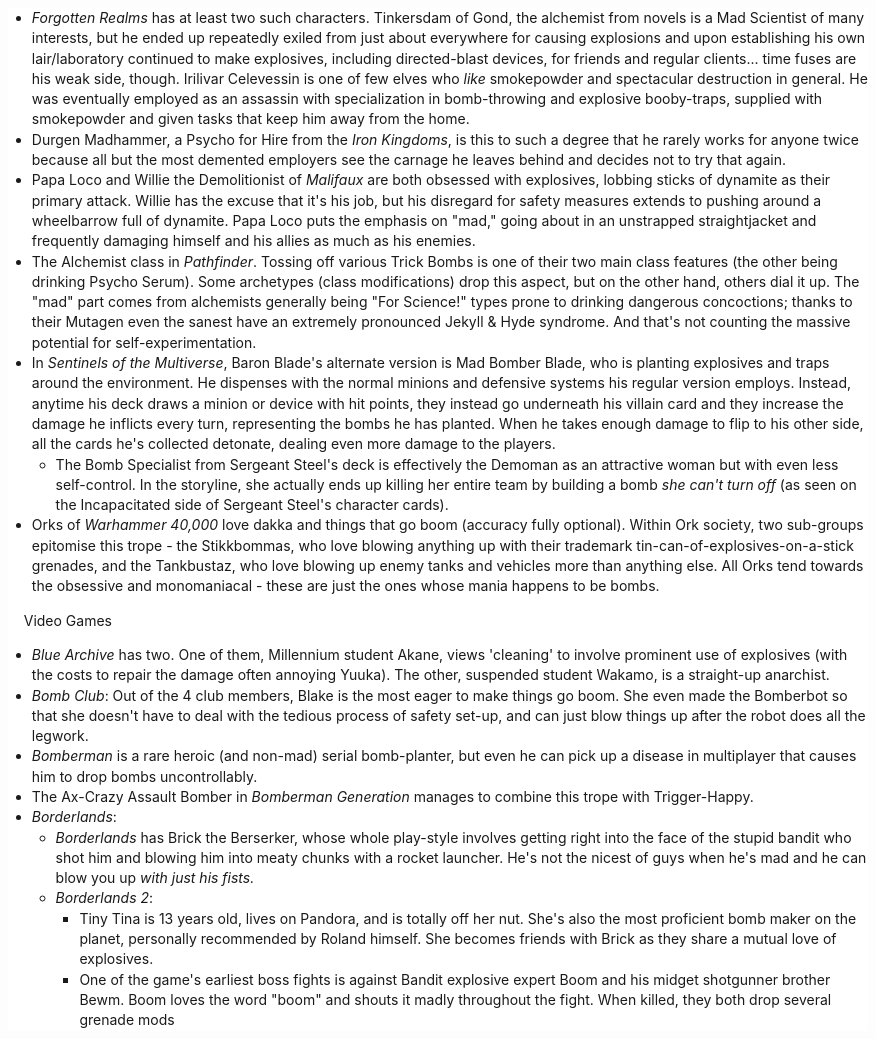 -   _Forgotten Realms_ has at least two such characters. Tinkersdam of Gond, the alchemist from novels is a Mad Scientist of many interests, but he ended up repeatedly exiled from just about everywhere for causing explosions and upon establishing his own lair/laboratory continued to make explosives, including directed-blast devices, for friends and regular clients... time fuses are his weak side, though. Irilivar Celevessin is one of few elves who _like_ smokepowder and spectacular destruction in general. He was eventually employed as an assassin with specialization in bomb-throwing and explosive booby-traps, supplied with smokepowder and given tasks that keep him away from the home.
-   Durgen Madhammer, a Psycho for Hire from the _Iron Kingdoms_, is this to such a degree that he rarely works for anyone twice because all but the most demented employers see the carnage he leaves behind and decides not to try that again.
-   Papa Loco and Willie the Demolitionist of _Malifaux_ are both obsessed with explosives, lobbing sticks of dynamite as their primary attack. Willie has the excuse that it's his job, but his disregard for safety measures extends to pushing around a wheelbarrow full of dynamite. Papa Loco puts the emphasis on "mad," going about in an unstrapped straightjacket and frequently damaging himself and his allies as much as his enemies.
-   The Alchemist class in _Pathfinder_. Tossing off various Trick Bombs is one of their two main class features (the other being drinking Psycho Serum). Some archetypes (class modifications) drop this aspect, but on the other hand, others dial it up. The "mad" part comes from alchemists generally being "For Science!" types prone to drinking dangerous concoctions; thanks to their Mutagen even the sanest have an extremely pronounced Jekyll & Hyde syndrome. And that's not counting the massive potential for self-experimentation.
-   In _Sentinels of the Multiverse_, Baron Blade's alternate version is Mad Bomber Blade, who is planting explosives and traps around the environment. He dispenses with the normal minions and defensive systems his regular version employs. Instead, anytime his deck draws a minion or device with hit points, they instead go underneath his villain card and they increase the damage he inflicts every turn, representing the bombs he has planted. When he takes enough damage to flip to his other side, all the cards he's collected detonate, dealing even more damage to the players.
    -   The Bomb Specialist from Sergeant Steel's deck is effectively the Demoman as an attractive woman but with even less self-control. In the storyline, she actually ends up killing her entire team by building a bomb _she can't turn off_ (as seen on the Incapacitated side of Sergeant Steel's character cards).
-   Orks of _Warhammer 40,000_ love dakka and things that go boom (accuracy fully optional). Within Ork society, two sub-groups epitomise this trope - the Stikkbommas, who love blowing anything up with their trademark tin-can-of-explosives-on-a-stick grenades, and the Tankbustaz, who love blowing up enemy tanks and vehicles more than anything else. All Orks tend towards the obsessive and monomaniacal - these are just the ones whose mania happens to be bombs.

    Video Games 

-   _Blue Archive_ has two. One of them, Millennium student Akane, views 'cleaning' to involve prominent use of explosives (with the costs to repair the damage often annoying Yuuka). The other, suspended student Wakamo, is a straight-up anarchist.
-   _Bomb Club_: Out of the 4 club members, Blake is the most eager to make things go boom. She even made the Bomberbot so that she doesn't have to deal with the tedious process of safety set-up, and can just blow things up after the robot does all the legwork.
-   _Bomberman_ is a rare heroic (and non-mad) serial bomb-planter, but even he can pick up a disease in multiplayer that causes him to drop bombs uncontrollably.
-   The Ax-Crazy Assault Bomber in _Bomberman Generation_ manages to combine this trope with Trigger-Happy.
-   _Borderlands_:
    -   _Borderlands_ has Brick the Berserker, whose whole play-style involves getting right into the face of the stupid bandit who shot him and blowing him into meaty chunks with a rocket launcher. He's not the nicest of guys when he's mad and he can blow you up _with just his fists._
    -   _Borderlands 2_:
        -   Tiny Tina is 13 years old, lives on Pandora, and is totally off her nut. She's also the most proficient bomb maker on the planet, personally recommended by Roland himself. She becomes friends with Brick as they share a mutual love of explosives.
        -   One of the game's earliest boss fights is against Bandit explosive expert Boom and his midget shotgunner brother Bewm. Boom loves the word "boom" and shouts it madly throughout the fight. When killed, they both drop several grenade mods